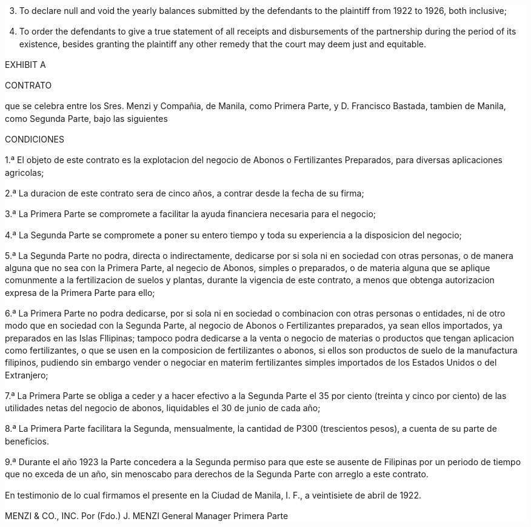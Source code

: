 3. To declare null and void the yearly balances submitted by the defendants to the plaintiff from 1922 to 1926, both inclusive;

4. To order the defendants to give a true statement of all receipts and disbursements of the partnership during the period of its existence, besides granting the plaintiff any other remedy that the court may deem just and equitable.

EXHIBIT A

CONTRATO

que se celebra entre los Sres. Menzi y Compañia, de Manila, como Primera Parte, y D. Francisco Bastada, tambien de Manila, como Segunda Parte, bajo las siguientes

CONDICIONES

1.ª El objeto de este contrato es la explotacion del negocio de Abonos o Fertilizantes Preparados, para diversas aplicaciones agricolas;

2.ª La duracion de este contrato sera de cinco años, a contrar desde la fecha de su firma;

3.ª La Primera Parte se compromete a facilitar la ayuda financiera necesaria para el negocio;

4.ª La Segunda Parte se compromete a poner su entero tiempo y toda su experiencia a la disposicion del negocio;

5.ª La Segunda Parte no podra, directa o indirectamente, dedicarse por si sola ni en sociedad con otras personas, o de manera alguna que no sea con la Primera Parte, al negecio de Abonos, simples o preparados, o de materia alguna que se aplique comunmente a la fertilizacion de suelos y plantas, durante la vigencia de este contrato, a menos que obtenga autorizacion expresa de la Primera Parte para ello;

6.ª La Primera Parte no podra dedicarse, por si sola ni en sociedad o combinacion con otras personas o entidades, ni de otro modo que en sociedad con la Segunda Parte, al negocio de Abonos o Fertilizantes preparados, ya sean ellos importados, ya preparados en las Islas Fllipinas; tampoco podra dedicarse a la venta o negocio de materias o productos que tengan aplicacion como fertilizantes, o que se usen en la composicion de fertilizantes o abonos, si ellos son productos de suelo de la manufactura filipinos, pudiendo sin embargo vender o negociar en materim fertilizantes simples importados de los Estados Unidos o del Extranjero;

7.ª La Primera Parte se obliga a ceder y a hacer efectivo a la Segunda Parte el 35 por ciento (treinta y cinco por ciento) de las utilidades netas del negocio de abonos, liquidables el 30 de junio de cada año;

8.ª La Primera Parte facilitara la Segunda, mensualmente, la cantidad de P300 (trescientos pesos), a cuenta de su parte de beneficios.

9.ª Durante el año 1923 la Parte concedera a la Segunda permiso para que este se ausente de Filipinas por un periodo de tiempo que no exceda de un año, sin menoscabo para derechos de la Segunda Parte con arreglo a este contrato.

En testimonio de lo cual firmamos el presente en la Ciudad de Manila, I. F., a veintisiete de abril de 1922.

MENZI & CO., INC.
Por (Fdo.) J. MENZI
General Manager
Primera Parte
